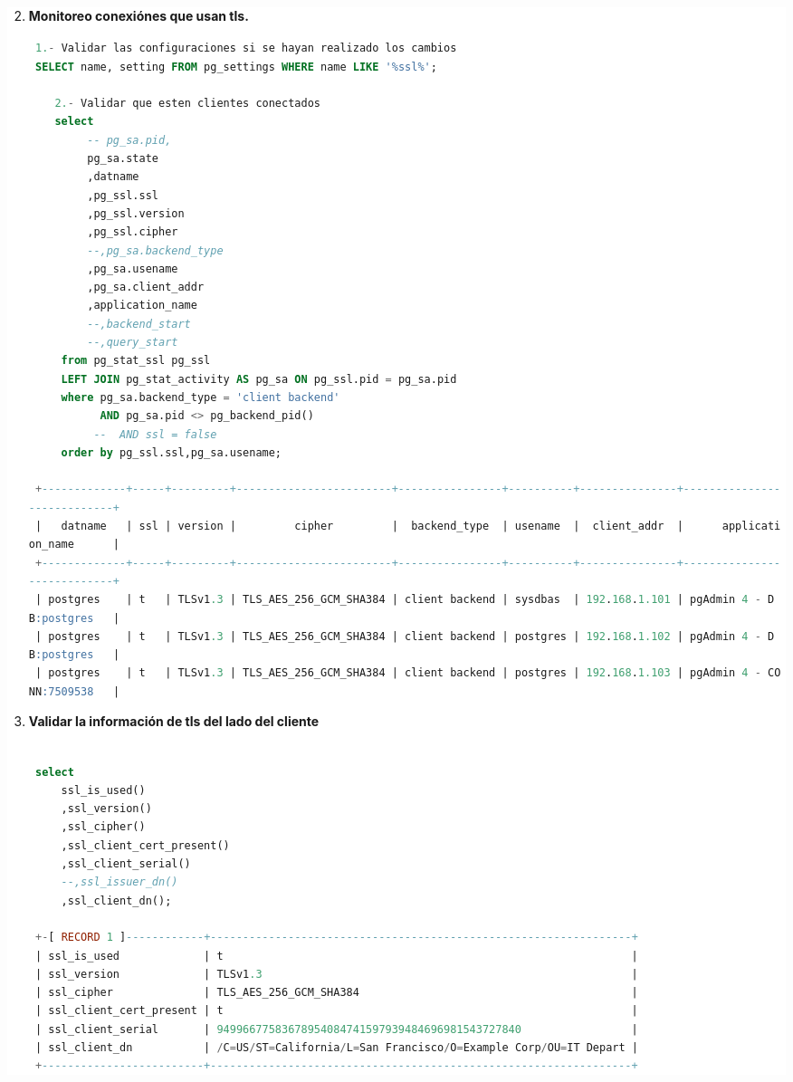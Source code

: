 
2. **Monitoreo conexiónes que usan tls.** 
   ```sql
	1.- Validar las configuraciones si se hayan realizado los cambios 
	SELECT name, setting FROM pg_settings WHERE name LIKE '%ssl%';

	   2.- Validar que esten clientes conectados 
	   select
	        -- pg_sa.pid,
			pg_sa.state 
	    	,datname
	    	,pg_ssl.ssl
	    	,pg_ssl.version
	    	,pg_ssl.cipher
	    	--,pg_sa.backend_type
	    	,pg_sa.usename
	    	,pg_sa.client_addr
	    	,application_name
			--,backend_start
			--,query_start
	    from pg_stat_ssl pg_ssl
	    LEFT JOIN pg_stat_activity AS pg_sa ON pg_ssl.pid = pg_sa.pid
		where pg_sa.backend_type = 'client backend' 
			  AND pg_sa.pid <> pg_backend_pid()
			 --  AND ssl = false 
		order by pg_ssl.ssl,pg_sa.usename;

	+-------------+-----+---------+------------------------+----------------+----------+---------------+----------------------------+
	|   datname   | ssl | version |         cipher         |  backend_type  | usename  |  client_addr  |      application_name      |
	+-------------+-----+---------+------------------------+----------------+----------+---------------+----------------------------+
	| postgres    | t   | TLSv1.3 | TLS_AES_256_GCM_SHA384 | client backend | sysdbas  | 192.168.1.101 | pgAdmin 4 - DB:postgres   |
	| postgres    | t   | TLSv1.3 | TLS_AES_256_GCM_SHA384 | client backend | postgres | 192.168.1.102 | pgAdmin 4 - DB:postgres   |
	| postgres    | t   | TLSv1.3 | TLS_AES_256_GCM_SHA384 | client backend | postgres | 192.168.1.103 | pgAdmin 4 - CONN:7509538   |

   ```
   
3. **Validar la información de tls del lado del cliente** 
   ```sql

	select 
		ssl_is_used()
		,ssl_version() 
		,ssl_cipher()
		,ssl_client_cert_present()
		,ssl_client_serial()
	 	--,ssl_issuer_dn()
	 	,ssl_client_dn();

	+-[ RECORD 1 ]------------+-----------------------------------------------------------------+
	| ssl_is_used             | t                                                               |
	| ssl_version             | TLSv1.3                                                         |
	| ssl_cipher              | TLS_AES_256_GCM_SHA384                                          |
	| ssl_client_cert_present | t                                                               |
	| ssl_client_serial       | 94996677583678954084741597939484696981543727840                 |
	| ssl_client_dn           | /C=US/ST=California/L=San Francisco/O=Example Corp/OU=IT Depart |
	+-------------------------+-----------------------------------------------------------------+

   
   ```
 